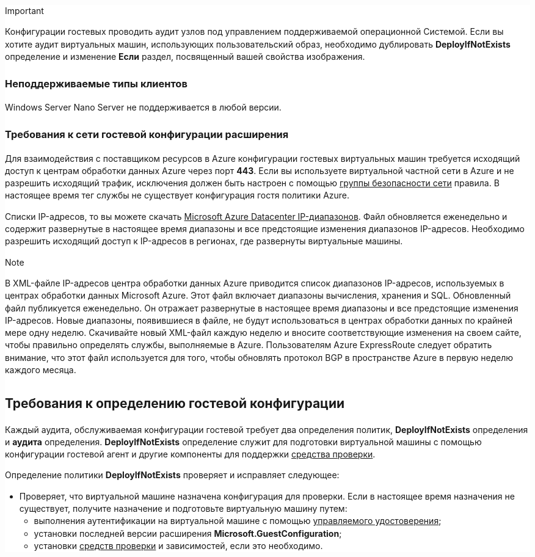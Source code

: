 > [!IMPORTANT]
> Конфигурации гостевых проводить аудит узлов под управлением поддерживаемой операционной Системой.  Если вы хотите аудит виртуальных машин, использующих пользовательский образ, необходимо дублировать **DeployIfNotExists** определение и изменение **Если** раздел, посвященный вашей свойства изображения.

### <a name="unsupported-client-types"></a>Неподдерживаемые типы клиентов

Windows Server Nano Server не поддерживается в любой версии.

### <a name="guest-configuration-extension-network-requirements"></a>Требования к сети гостевой конфигурации расширения

Для взаимодействия с поставщиком ресурсов в Azure конфигурации гостевых виртуальных машин требуется исходящий доступ к центрам обработки данных Azure через порт **443**. Если вы используете виртуальной частной сети в Azure и не разрешить исходящий трафик, исключения должен быть настроен с помощью [группы безопасности сети](../../../virtual-network/manage-network-security-group.md#create-a-security-rule) правила. В настоящее время тег службы не существует конфигурация гостя политики Azure.

Списки IP-адресов, то вы можете скачать [Microsoft Azure Datacenter IP-диапазонов](https://www.microsoft.com/download/details.aspx?id=41653). Файл обновляется еженедельно и содержит развернутые в настоящее время диапазоны и все предстоящие изменения диапазонов IP-адресов. Необходимо разрешить исходящий доступ к IP-адресов в регионах, где развернуты виртуальные машины.

> [!NOTE]
> В XML-файле IP-адресов центра обработки данных Azure приводится список диапазонов IP-адресов, используемых в центрах обработки данных Microsoft Azure. Этот файл включает диапазоны вычисления, хранения и SQL.
> Обновленный файл публикуется еженедельно. Он отражает развернутые в настоящее время диапазоны и все предстоящие изменения IP-адресов. Новые диапазоны, появившиеся в файле, не будут использоваться в центрах обработки данных по крайней мере одну неделю.
> Скачивайте новый XML-файл каждую неделю и вносите соответствующие изменения на своем сайте, чтобы правильно определять службы, выполняемые в Azure. Пользователям Azure ExpressRoute следует обратить внимание, что этот файл используется для того, чтобы обновлять протокол BGP в пространстве Azure в первую неделю каждого месяца.

## <a name="guest-configuration-definition-requirements"></a>Требования к определению гостевой конфигурации

Каждый аудита, обслуживаемая конфигурации гостевой требует два определения политик, **DeployIfNotExists** определения и **аудита** определения. **DeployIfNotExists** определение служит для подготовки виртуальной машины с помощью конфигурации гостевой агент и другие компоненты для поддержки [средства проверки](#validation-tools).

Определение политики **DeployIfNotExists** проверяет и исправляет следующее:

- Проверяет, что виртуальной машине назначена конфигурация для проверки. Если в настоящее время назначения не существует, получите назначение и подготовьте виртуальную машину путем:
  - выполнения аутентификации на виртуальной машине с помощью [управляемого удостоверения](../../../active-directory/managed-identities-azure-resources/overview.md);
  - установки последней версии расширения **Microsoft.GuestConfiguration**;
  - установки [средств проверки](#validation-tools) и зависимостей, если это необходимо.
